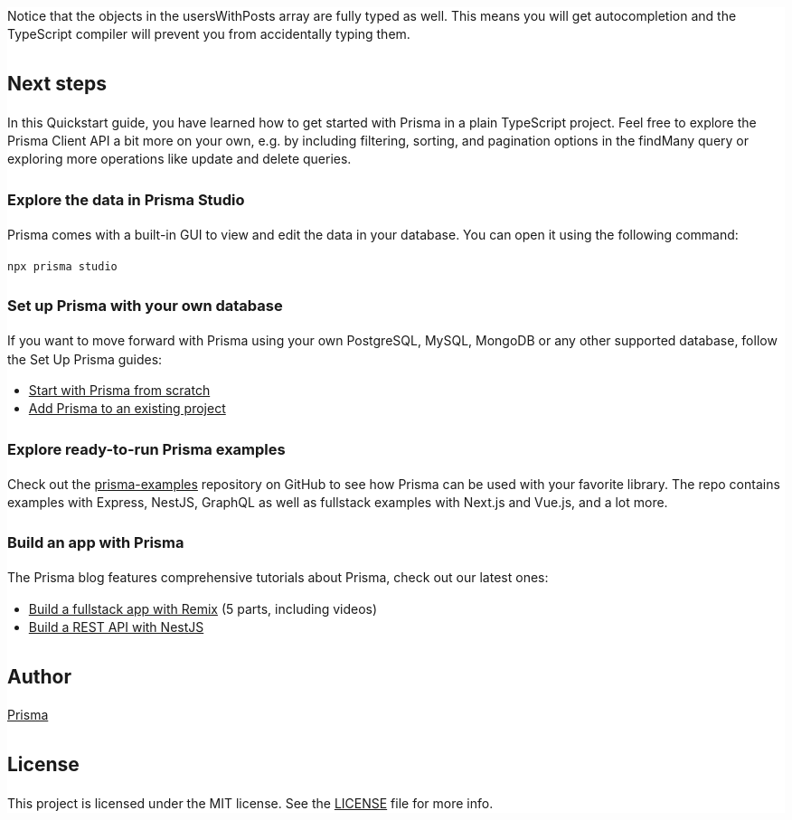 Notice that the objects in the usersWithPosts array are fully typed as well. This means you will get autocompletion and the TypeScript compiler will prevent you from accidentally typing them.

## Next steps

In this Quickstart guide, you have learned how to get started with Prisma in a plain TypeScript project. Feel free to explore the Prisma Client API a bit more on your own, e.g. by including filtering, sorting, and pagination options in the findMany query or exploring more operations like update and delete queries.

### Explore the data in Prisma Studio

Prisma comes with a built-in GUI to view and edit the data in your database. You can open it using the following command:

```bash
npx prisma studio
```

### Set up Prisma with your own database

If you want to move forward with Prisma using your own PostgreSQL, MySQL, MongoDB or any other supported database, follow the Set Up Prisma guides:

* [Start with Prisma from scratch](https://www.prisma.io/docs/getting-started/setup-prisma/start-from-scratch/relational-databases-typescript-postgresql)
* [Add Prisma to an existing project](https://www.prisma.io/docs/getting-started/setup-prisma/add-to-existing-project)

### Explore ready-to-run Prisma examples

Check out the [prisma-examples](https://github.com/prisma/prisma-examples/) repository on GitHub to see how Prisma can be used with your favorite library. The repo contains examples with Express, NestJS, GraphQL as well as fullstack examples with Next.js and Vue.js, and a lot more.

### Build an app with Prisma

The Prisma blog features comprehensive tutorials about Prisma, check out our latest ones:

* [Build a fullstack app with Remix](https://www.prisma.io/blog/fullstack-remix-prisma-mongodb-1-7D0BfTXBmB6r) (5 parts, including videos)
* [Build a REST API with NestJS](https://www.prisma.io/blog/nestjs-prisma-rest-api-7D056s1BmOL0)

## Author

[Prisma](https://www.prisma.io/docs/getting-started/quickstart)

## License

This project is licensed under the MIT license. See the [LICENSE](./LICENSE) file for more info.
